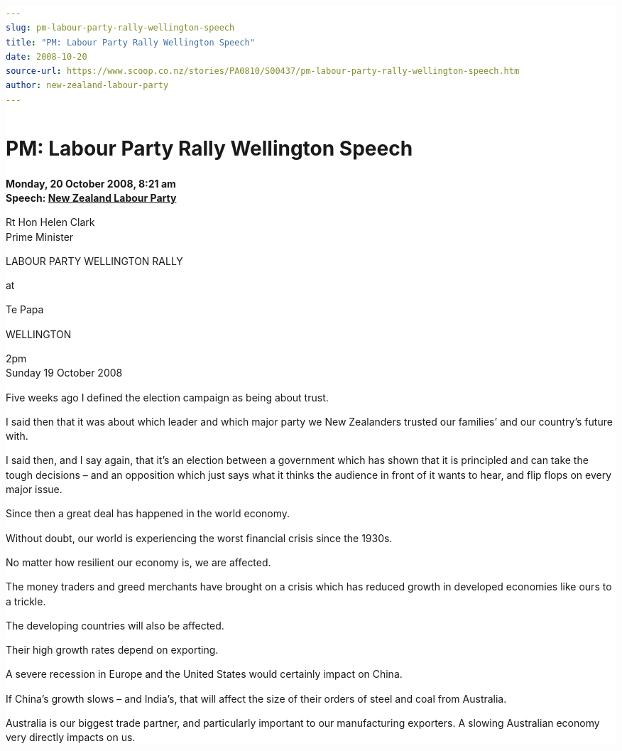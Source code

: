 ```yaml
---
slug: pm-labour-party-rally-wellington-speech
title: "PM: Labour Party Rally Wellington Speech"
date: 2008-10-20
source-url: https://www.scoop.co.nz/stories/PA0810/S00437/pm-labour-party-rally-wellington-speech.htm
author: new-zealand-labour-party
---
```

PM: Labour Party Rally Wellington Speech
========================================

**Monday, 20 October 2008, 8:21 am**  
**Speech: [New Zealand Labour Party](https://info.scoop.co.nz/New_Zealand_Labour_Party)**

Rt Hon Helen Clark  
Prime Minister

  
LABOUR PARTY WELLINGTON RALLY

  
at

Te Papa

  
WELLINGTON

2pm  
Sunday 19 October 2008

Five weeks ago I defined the election campaign as being about trust.

I said then that it was about which leader and which major party we New Zealanders trusted our families’ and our country’s future with.

I said then, and I say again, that it’s an election between a government which has shown that it is principled and can take the tough decisions – and an opposition which just says what it thinks the audience in front of it wants to hear, and flip flops on every major issue.

Since then a great deal has happened in the world economy.

Without doubt, our world is experiencing the worst financial crisis since the 1930s.

No matter how resilient our economy is, we are affected.

The money traders and greed merchants have brought on a crisis which has reduced growth in developed economies like ours to a trickle.

The developing countries will also be affected.

Their high growth rates depend on exporting.

A severe recession in Europe and the United States would certainly impact on China.

If China’s growth slows – and India’s, that will affect the size of their orders of steel and coal from Australia.

Australia is our biggest trade partner, and particularly important to our manufacturing exporters. A slowing Australian economy very directly impacts on us.
